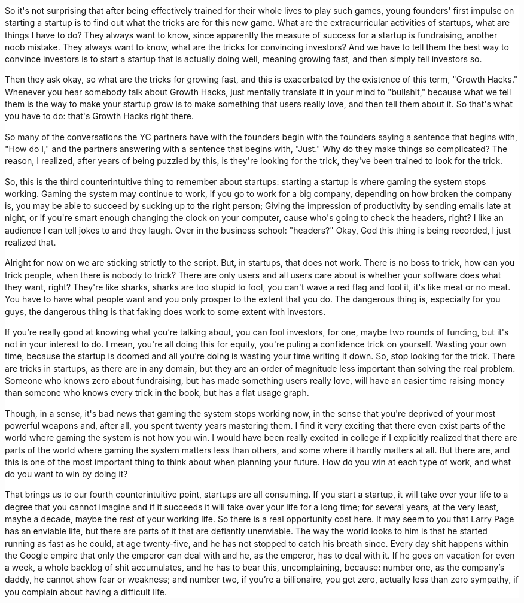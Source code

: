 So it's not surprising that after being effectively trained for their whole lives to play such games, young founders' first impulse on starting a startup is to find out what the tricks are for this new game. What are the extracurricular activities of startups, what are things I have to do? They always want to know, since apparently the measure of success for a startup is fundraising, another noob mistake. They always want to know, what are the tricks for convincing investors? And we have to tell them the best way to convince investors is to start a startup that is actually doing well, meaning growing fast, and then simply tell investors so.

Then they ask okay, so what are the tricks for growing fast, and this is exacerbated by the existence of this term, "Growth Hacks." Whenever you hear somebody talk about Growth Hacks, just mentally translate it in your mind to "bullshit," because what we tell them is the way to make your startup grow is to make something that users really love, and then tell them about it. So that's what you have to do: that's Growth Hacks right there.

So many of the conversations the YC partners have with the founders begin with the founders saying a sentence that begins with, "How do I," and the partners answering with a sentence that begins with, "Just." Why do they make things so complicated? The reason, I realized, after years of being puzzled by this, is they're looking for the trick, they've been trained to look for the trick.

So, this is the third counterintuitive thing to remember about startups: starting a startup is where gaming the system stops working. Gaming the system may continue to work, if you go to work for a big company, depending on how broken the company is, you may be able to succeed by sucking up to the right person; Giving the impression of productivity by sending emails late at night, or if you're smart enough changing the clock on your computer, cause who's going to check the headers, right? I like an audience I can tell jokes to and they laugh. Over in the business school: "headers?" Okay, God this thing is being recorded, I just realized that.

Alright for now on we are sticking strictly to the script. But, in startups, that does not work. There is no boss to trick, how can you trick people, when there is nobody to trick? There are only users and all users care about is whether your software does what they want, right? They're like sharks, sharks are too stupid to fool, you can't wave a red flag and fool it, it's like meat or no meat. You have to have what people want and you only prosper to the extent that you do. The dangerous thing is, especially for you guys, the dangerous thing is that faking does work to some extent with investors.

If you’re really good at knowing what you’re talking about, you can fool investors, for one, maybe two rounds of funding, but it's not in your interest to do. I mean, you're all doing this for equity, you're puling a confidence trick on yourself. Wasting your own time, because the startup is doomed and all you’re doing is wasting your time writing it down. So, stop looking for the trick. There are tricks in startups, as there are in any domain, but they are an order of magnitude less important than solving the real problem. Someone who knows zero about fundraising, but has made something users really love, will have an easier time raising money than someone who knows every trick in the book, but has a flat usage graph.

Though, in a sense, it's bad news that gaming the system stops working now, in the sense that you're deprived of your most powerful weapons and, after all, you spent twenty years mastering them. I find it very exciting that there even exist parts of the world where gaming the system is not how you win. I would have been really excited in college if I explicitly realized that there are parts of the world where gaming the system matters less than others, and some where it hardly matters at all. But there are, and this is one of the most important thing to think about when planning your future. How do you win at each type of work, and what do you want to win by doing it?

That brings us to our fourth counterintuitive point, startups are all consuming. If you start a startup, it will take over your life to a degree that you cannot imagine and if it succeeds it will take over your life for a long time; for several years, at the very least, maybe a decade, maybe the rest of your working life. So there is a real opportunity cost here. It may seem to you that Larry Page has an enviable life, but there are parts of it that are defiantly unenviable. The way the world looks to him is that he started running as fast as he could, at age twenty-five, and he has not stopped to catch his breath since. Every day shit happens within the Google empire that only the emperor can deal with and he, as the emperor, has to deal with it. If he goes on vacation for even a week, a whole backlog of shit accumulates, and he has to bear this, uncomplaining, because: number one, as the company’s daddy, he cannot show fear or weakness; and number two, if you’re a billionaire, you get zero, actually less than zero sympathy, if you complain about having a difficult life.

